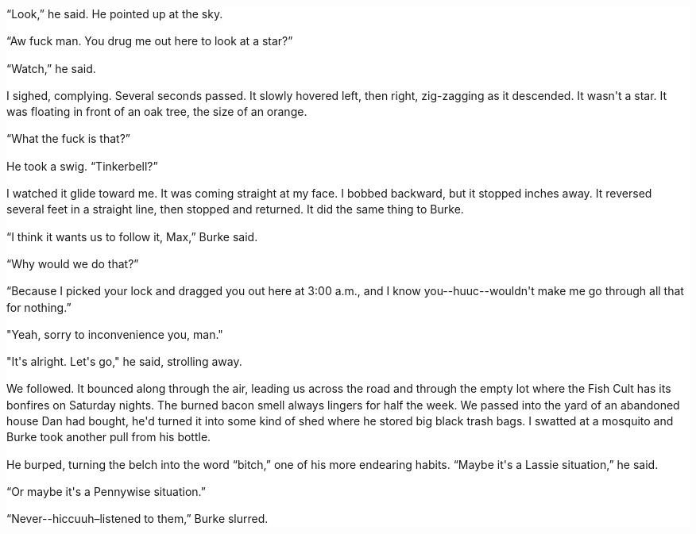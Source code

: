   
“Look,” he said. He pointed up at the sky. 
  

  
“Aw fuck man. You drug me out here to look at a star?” 
  

  
“Watch,” he said. 
  

  
I sighed, complying. Several seconds passed. It slowly hovered left, then right, zig-zagging as it descended. It wasn't a star. It was floating in front of an oak tree, the size of an orange. 
  

  
“What the fuck is that?”
  

  
He took a swig. “Tinkerbell?”
  

  
I watched it glide toward me. It was coming straight at my face. I bobbed backward, but it stopped inches away. It reversed several feet in a straight line, then stopped and returned. It did the same thing to Burke. 
  

  
“I think it wants us to follow it, Max,” Burke said. 
  

  
“Why would we do that?”
  

  
“Because I picked your lock and dragged you out here at 3:00 a.m., and I know you--huuc--wouldn't make me go through all that for nothing.”
  

  
"Yeah, sorry to inconvenience you, man."
  

  
"It's alright. Let's go," he said, strolling away. 
  

  
We followed. It bounced along through the air,  leading us across the road and through the empty lot where the Fish Cult has its bonfires on Saturday nights. The burned bacon smell always lingers for half the week. We passed into the yard of an abandoned house Dan had bought, he'd turned it into some kind of shed where he stored big black trash bags. I swatted at a mosquito and Burke took another pull from his bottle. 
  

  
He burped, turning the belch into the word “bitch,” one of his more endearing habits. “Maybe it's a Lassie situation,” he said. 
  

  
“Or maybe it's a Pennywise situation.”
  

  
“Never--hiccuuh–listened to them,” Burke slurred. 
  